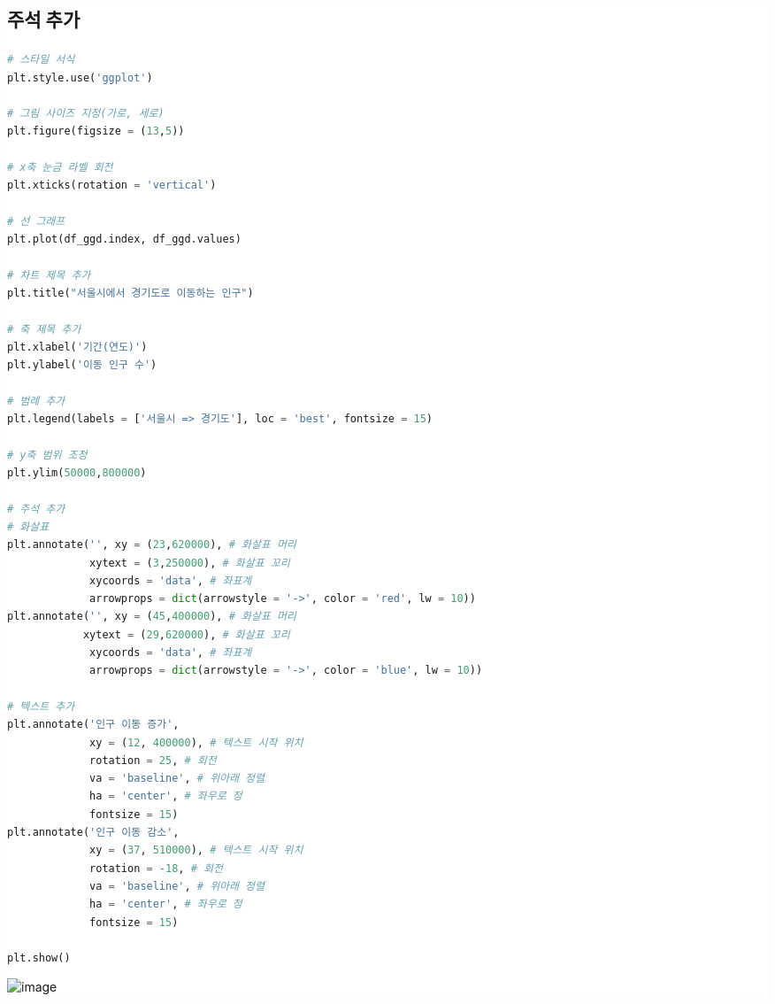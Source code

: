 ## 주석 추가

```python
# 스타일 서식
plt.style.use('ggplot')

# 그림 사이즈 지정(가로, 세로)
plt.figure(figsize = (13,5))

# x축 눈금 라벨 회전
plt.xticks(rotation = 'vertical')

# 선 그래프
plt.plot(df_ggd.index, df_ggd.values)

# 차트 제목 추가
plt.title("서울시에서 경기도로 이동하는 인구")

# 축 제목 추가
plt.xlabel('기간(연도)')
plt.ylabel('이동 인구 수')

# 범례 추가
plt.legend(labels = ['서울시 => 경기도'], loc = 'best', fontsize = 15)

# y축 범위 조정
plt.ylim(50000,800000)

# 주석 추가
# 화살표
plt.annotate('', xy = (23,620000), # 화살표 머리
             xytext = (3,250000), # 화살표 꼬리
             xycoords = 'data', # 좌표계
             arrowprops = dict(arrowstyle = '->', color = 'red', lw = 10))
plt.annotate('', xy = (45,400000), # 화살표 머리
            xytext = (29,620000), # 화살표 꼬리
             xycoords = 'data', # 좌표계
             arrowprops = dict(arrowstyle = '->', color = 'blue', lw = 10))

# 텍스트 추가
plt.annotate('인구 이동 증가',
             xy = (12, 400000), # 텍스트 시작 위치
             rotation = 25, # 회전
             va = 'baseline', # 위아래 정렬
             ha = 'center', # 좌우로 정
             fontsize = 15)
plt.annotate('인구 이동 감소',
             xy = (37, 510000), # 텍스트 시작 위치
             rotation = -18, # 회전
             va = 'baseline', # 위아래 정렬
             ha = 'center', # 좌우로 정
             fontsize = 15)

plt.show()
```
![image](https://github.com/JS042/cs231n/assets/84077022/8aca4f11-420e-4aaa-a88b-7539e141d815)
